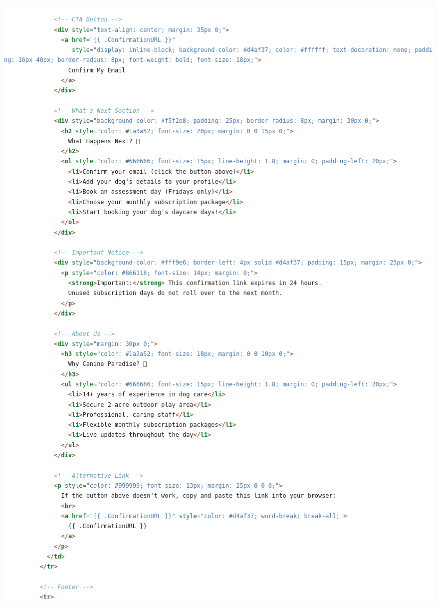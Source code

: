 ```html

              <!-- CTA Button -->
              <div style="text-align: center; margin: 35px 0;">
                <a href="{{ .ConfirmationURL }}"
                   style="display: inline-block; background-color: #d4af37; color: #ffffff; text-decoration: none; padding: 16px 40px; border-radius: 8px; font-weight: bold; font-size: 18px;">
                  Confirm My Email
                </a>
              </div>

              <!-- What's Next Section -->
              <div style="background-color: #f5f2e8; padding: 25px; border-radius: 8px; margin: 30px 0;">
                <h2 style="color: #1a3a52; font-size: 20px; margin: 0 0 15px 0;">
                  What Happens Next? 🎯
                </h2>
                <ol style="color: #666666; font-size: 15px; line-height: 1.8; margin: 0; padding-left: 20px;">
                  <li>Confirm your email (click the button above)</li>
                  <li>Add your dog's details to your profile</li>
                  <li>Book an assessment day (Fridays only)</li>
                  <li>Choose your monthly subscription package</li>
                  <li>Start booking your dog's daycare days!</li>
                </ol>
              </div>

              <!-- Important Notice -->
              <div style="background-color: #fff9e6; border-left: 4px solid #d4af37; padding: 15px; margin: 25px 0;">
                <p style="color: #866118; font-size: 14px; margin: 0;">
                  <strong>Important:</strong> This confirmation link expires in 24 hours.
                  Unused subscription days do not roll over to the next month.
                </p>
              </div>

              <!-- About Us -->
              <div style="margin: 30px 0;">
                <h3 style="color: #1a3a52; font-size: 18px; margin: 0 0 10px 0;">
                  Why Canine Paradise? 🌟
                </h3>
                <ul style="color: #666666; font-size: 15px; line-height: 1.8; margin: 0; padding-left: 20px;">
                  <li>14+ years of experience in dog care</li>
                  <li>Secure 2-acre outdoor play area</li>
                  <li>Professional, caring staff</li>
                  <li>Flexible monthly subscription packages</li>
                  <li>Live updates throughout the day</li>
                </ul>
              </div>

              <!-- Alternative Link -->
              <p style="color: #999999; font-size: 13px; margin: 25px 0 0 0;">
                If the button above doesn't work, copy and paste this link into your browser:
                <br>
                <a href="{{ .ConfirmationURL }}" style="color: #d4af37; word-break: break-all;">
                  {{ .ConfirmationURL }}
                </a>
              </p>
            </td>
          </tr>

          <!-- Footer -->
          <tr>
```